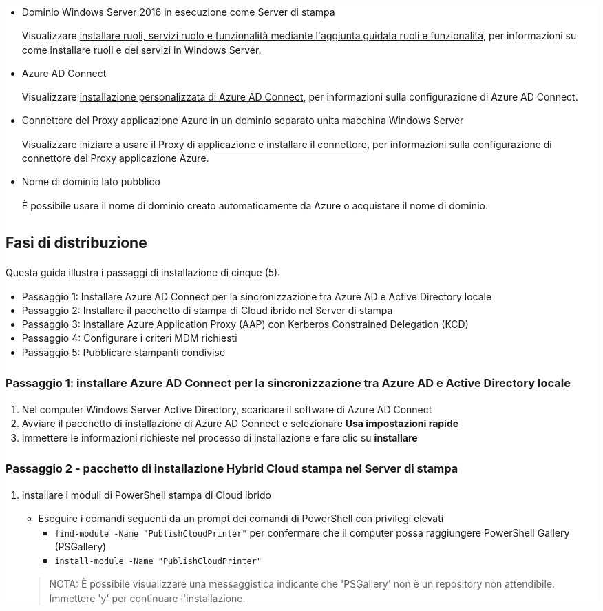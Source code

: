 -   Dominio Windows Server 2016 in esecuzione come Server di stampa
    
    Visualizzare [installare ruoli, servizi ruolo e funzionalità mediante l'aggiunta guidata ruoli e funzionalità](https://docs.microsoft.com/windows-server/administration/server-manager/install-or-uninstall-roles-role-services-or-features#BKMK_installarfw), per informazioni su come installare ruoli e dei servizi in Windows Server.

-   Azure AD Connect
    
    Visualizzare [installazione personalizzata di Azure AD Connect](https://docs.microsoft.com/azure/active-directory/connect/active-directory-aadconnect-get-started-custom), per informazioni sulla configurazione di Azure AD Connect.

-   Connettore del Proxy applicazione Azure in un dominio separato unita macchina Windows Server
    
    Visualizzare [iniziare a usare il Proxy di applicazione e installare il connettore](https://docs.microsoft.com/azure/active-directory/active-directory-application-proxy-enable), per informazioni sulla configurazione di connettore del Proxy applicazione Azure.

-   Nome di dominio lato pubblico
    
    È possibile usare il nome di dominio creato automaticamente da Azure o acquistare il nome di dominio.

## <a name="deployment-steps"></a>Fasi di distribuzione

Questa guida illustra i passaggi di installazione di cinque (5):

- Passaggio 1: Installare Azure AD Connect per la sincronizzazione tra Azure AD e Active Directory locale
- Passaggio 2: Installare il pacchetto di stampa di Cloud ibrido nel Server di stampa
- Passaggio 3: Installare Azure Application Proxy (AAP) con Kerberos Constrained Delegation (KCD)
- Passaggio 4: Configurare i criteri MDM richiesti
- Passaggio 5: Pubblicare stampanti condivise

### <a name="step-1---install-azure-ad-connect-to-sync-between-azure-ad-and-on-premises-ad"></a>Passaggio 1: installare Azure AD Connect per la sincronizzazione tra Azure AD e Active Directory locale
1. Nel computer Windows Server Active Directory, scaricare il software di Azure AD Connect
2. Avviare il pacchetto di installazione di Azure AD Connect e selezionare **Usa impostazioni rapide**
3. Immettere le informazioni richieste nel processo di installazione e fare clic su **installare**

### <a name="step-2---install-hybrid-cloud-print-package-on-the-print-server"></a>Passaggio 2 - pacchetto di installazione Hybrid Cloud stampa nel Server di stampa

1. Installare i moduli di PowerShell stampa di Cloud ibrido
    -  Eseguire i comandi seguenti da un prompt dei comandi di PowerShell con privilegi elevati
        - `find-module -Name "PublishCloudPrinter"` per confermare che il computer possa raggiungere PowerShell Gallery (PSGallery)
        - `install-module -Name "PublishCloudPrinter"`

    > NOTA: È possibile visualizzare una messaggistica indicante che 'PSGallery' non è un repository non attendibile.  Immettere 'y' per continuare l'installazione.
